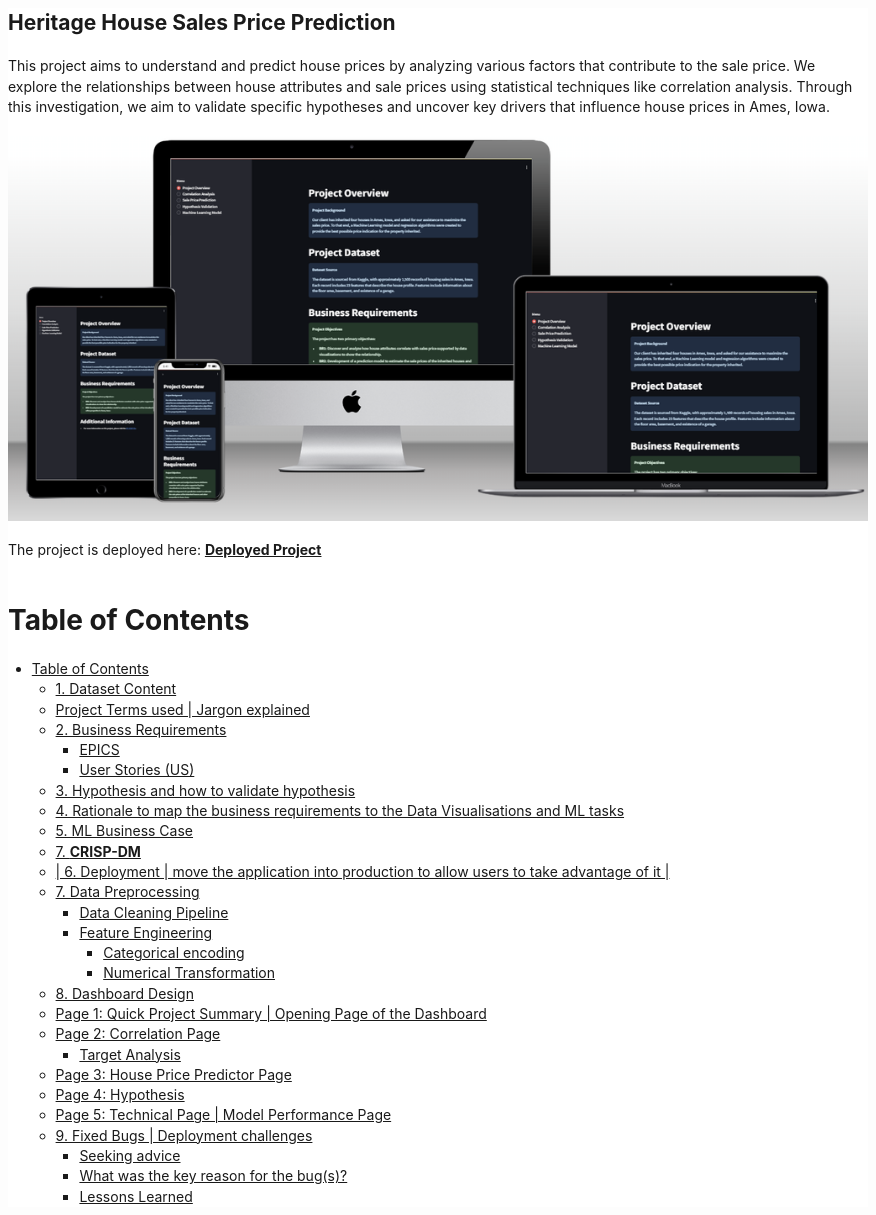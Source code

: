 ## Heritage House Sales Price Prediction

This project aims to understand and predict house prices by analyzing various factors that contribute to the sale price. We explore the relationships between house attributes and sale prices using statistical techniques like correlation analysis. Through this investigation, we aim to validate specific hypotheses and uncover key drivers that influence house prices in Ames, Iowa.

![Multi Device Mockup](docs/readmescreenshots/techsini_screenshot_pp5.png)

The project is deployed here: **[Deployed Project](https://ameshouseproject-2e20e722aa63.herokuapp.com/)**

# Table of Contents
- [Table of Contents](#table-of-contents)
  - [1. Dataset Content](#1-dataset-content)
  - [Project Terms used | Jargon explained](#project-terms-used--jargon-explained)
  - [2. Business Requirements](#2-business-requirements)
    - [EPICS](#epics)
    - [User Stories (US)](#user-stories-us)
  - [3. Hypothesis and how to validate hypothesis](#3-hypothesis-and-how-to-validate-hypothesis)
  - [4. Rationale to map the business requirements to the Data Visualisations and ML tasks](#4-rationale-to-map-the-business-requirements-to-the-data-visualisations-and-ml-tasks)
  - [5. ML Business Case](#5-ml-business-case)
  - [7. **CRISP-DM**](#7-crisp-dm)
  - [| 6. Deployment | move the application into production to allow users to take advantage of it |](#-6-deployment--move-the-application-into-production-to-allow-users-to-take-advantage-of-it-)
  - [7. Data Preprocessing](#7-data-preprocessing)
    - [Data Cleaning Pipeline](#data-cleaning-pipeline)
    - [Feature Engineering](#feature-engineering)
      - [Categorical encoding](#categorical-encoding)
      - [Numerical Transformation](#numerical-transformation)
  - [8. Dashboard Design](#8-dashboard-design)
  - [Page 1: Quick Project Summary | Opening Page of the Dashboard](#page-1-quick-project-summary--opening-page-of-the-dashboard)
  - [Page 2: Correlation Page](#page-2-correlation-page)
      - [Target Analysis](#target-analysis)
  - [Page 3: House Price Predictor Page](#page-3-house-price-predictor-page)
  - [Page 4: Hypothesis](#page-4-hypothesis)
  - [Page 5: Technical Page | Model Performance Page](#page-5-technical-page--model-performance-page)
  - [9. Fixed Bugs | Deployment challenges](#9-fixed-bugs--deployment-challenges)
    - [Seeking advice](#seeking-advice)
    - [What was the key reason for the bug(s)?](#what-was-the-key-reason-for-the-bugs)
    - [Lessons Learned](#lessons-learned)